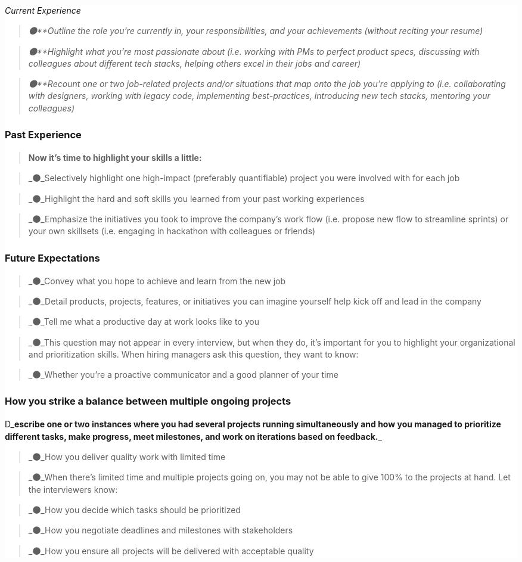 _Current Experience_

> _**⚫**\*\*Outline the role you’re currently in, your responsibilities, and your achievements (without reciting your resume)_

> _**⚫**\*\*Highlight what you’re most passionate about (i.e. working with PMs to perfect product specs, discussing with colleagues about different tech stacks, helping others excel in their jobs and career)_

> _**⚫**\*\*Recount one or two job-related projects and/or situations that map onto the job you’re applying to (i.e. collaborating with designers, working with legacy code, implementing best-practices, introducing new tech stacks, mentoring your colleagues)_

### Past Experience

> **Now it’s time to highlight your skills a little:**

> \_**⚫**\_Selectively highlight one high-impact (preferably quantifiable) project you were involved with for each job

> \_**⚫**\_Highlight the hard and soft skills you learned from your past working experiences

> \_**⚫**\_Emphasize the initiatives you took to improve the company’s work flow (i.e. propose new flow to streamline sprints) or your own skillsets (i.e. engaging in hackathon with colleagues or friends)

### Future Expectations

> \_**⚫**\_Convey what you hope to achieve and learn from the new job

> \_**⚫**\_Detail products, projects, features, or initiatives you can imagine yourself help kick off and lead in the company

> \_**⚫**\_Tell me what a productive day at work looks like to you

> \_**⚫**\_This question may not appear in every interview, but when they do, it’s important for you to highlight your organizational and prioritization skills. When hiring managers ask this question, they want to know:

> \_**⚫**\_Whether you’re a proactive communicator and a good planner of your time

### How you strike a balance between multiple ongoing projects

D\_**escribe one or two instances where you had several projects running simultaneously and how you managed to prioritize different tasks, make progress, meet milestones, and work on iterations based on feedback.**\_

> \_**⚫**\_How you deliver quality work with limited time

> \_**⚫**\_When there’s limited time and multiple projects going on, you may not be able to give 100% to the projects at hand. Let the interviewers know:

> \_**⚫**\_How you decide which tasks should be prioritized

> \_**⚫**\_How you negotiate deadlines and milestones with stakeholders

> \_**⚫**\_How you ensure all projects will be delivered with acceptable quality
